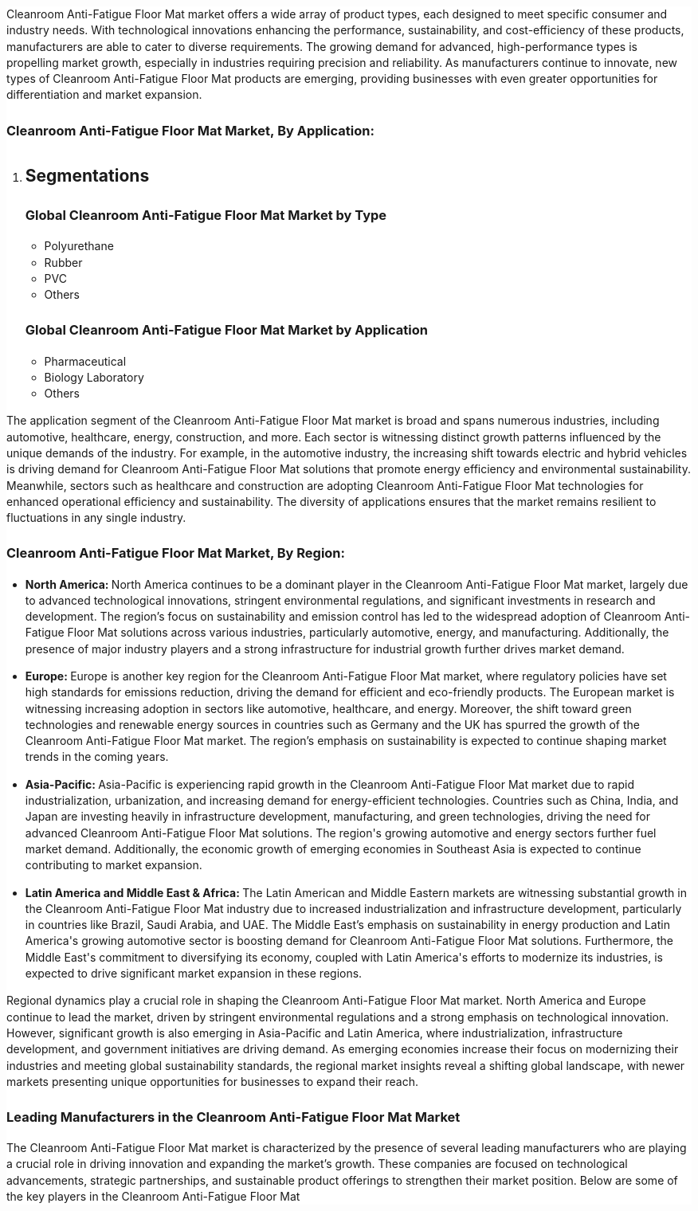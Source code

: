 Cleanroom Anti-Fatigue Floor Mat market offers a wide array of product types, each designed to meet specific consumer and industry needs. With technological innovations enhancing the performance, sustainability, and cost-efficiency of these products, manufacturers are able to cater to diverse requirements. The growing demand for advanced, high-performance types is propelling market growth, especially in industries requiring precision and reliability. As manufacturers continue to innovate, new types of Cleanroom Anti-Fatigue Floor Mat products are emerging, providing businesses with even greater opportunities for differentiation and market expansion.</p><h3>Cleanroom Anti-Fatigue Floor Mat Market,&nbsp;By Application:</h3><ol><li><h2>Segmentations</h2><h3>Global Cleanroom Anti-Fatigue Floor Mat Market by Type</h3><ul><li>Polyurethane</li><li>Rubber</li><li>PVC</li><li>Others</li></ul><h3>Global Cleanroom Anti-Fatigue Floor Mat Market by Application</h3><ul><li>Pharmaceutical</li><li>Biology Laboratory</li><li>Others</li></ul></li></ol><p>The application segment of the Cleanroom Anti-Fatigue Floor Mat market is broad and spans numerous industries, including automotive, healthcare, energy, construction, and more. Each sector is witnessing distinct growth patterns influenced by the unique demands of the industry. For example, in the automotive industry, the increasing shift towards electric and hybrid vehicles is driving demand for Cleanroom Anti-Fatigue Floor Mat solutions that promote energy efficiency and environmental sustainability. Meanwhile, sectors such as healthcare and construction are adopting Cleanroom Anti-Fatigue Floor Mat technologies for enhanced operational efficiency and sustainability. The diversity of applications ensures that the market remains resilient to fluctuations in any single industry.</p><h3>Cleanroom Anti-Fatigue Floor Mat Market, By Region:</h3><ul><li><p><strong>North America:&nbsp;</strong>North America continues to be a dominant player in the Cleanroom Anti-Fatigue Floor Mat market, largely due to advanced technological innovations, stringent environmental regulations, and significant investments in research and development. The region&rsquo;s focus on sustainability and emission control has led to the widespread adoption of Cleanroom Anti-Fatigue Floor Mat solutions across various industries, particularly automotive, energy, and manufacturing. Additionally, the presence of major industry players and a strong infrastructure for industrial growth further drives market demand.</p></li><li><p><strong><strong>Europe:&nbsp;</strong></strong>Europe is another key region for the Cleanroom Anti-Fatigue Floor Mat market, where regulatory policies have set high standards for emissions reduction, driving the demand for efficient and eco-friendly products. The European market is witnessing increasing adoption in sectors like automotive, healthcare, and energy. Moreover, the shift toward green technologies and renewable energy sources in countries such as Germany and the UK has spurred the growth of the Cleanroom Anti-Fatigue Floor Mat market. The region&rsquo;s emphasis on sustainability is expected to continue shaping market trends in the coming years.</p></li><li><p><strong><strong>Asia-Pacific:&nbsp;</strong></strong>Asia-Pacific is experiencing rapid growth in the Cleanroom Anti-Fatigue Floor Mat market due to rapid industrialization, urbanization, and increasing demand for energy-efficient technologies. Countries such as China, India, and Japan are investing heavily in infrastructure development, manufacturing, and green technologies, driving the need for advanced Cleanroom Anti-Fatigue Floor Mat solutions. The region's growing automotive and energy sectors further fuel market demand. Additionally, the economic growth of emerging economies in Southeast Asia is expected to continue contributing to market expansion.</p></li><li><p><strong><strong>Latin America and Middle East &amp; Africa:&nbsp;</strong></strong>The Latin American and Middle Eastern markets are witnessing substantial growth in the Cleanroom Anti-Fatigue Floor Mat industry due to increased industrialization and infrastructure development, particularly in countries like Brazil, Saudi Arabia, and UAE. The Middle East&rsquo;s emphasis on sustainability in energy production and Latin America's growing automotive sector is boosting demand for Cleanroom Anti-Fatigue Floor Mat solutions. Furthermore, the Middle East's commitment to diversifying its economy, coupled with Latin America's efforts to modernize its industries, is expected to drive significant market expansion in these regions.</p></li></ul><p>Regional dynamics play a crucial role in shaping the Cleanroom Anti-Fatigue Floor Mat market. North America and Europe continue to lead the market, driven by stringent environmental regulations and a strong emphasis on technological innovation. However, significant growth is also emerging in Asia-Pacific and Latin America, where industrialization, infrastructure development, and government initiatives are driving demand. As emerging economies increase their focus on modernizing their industries and meeting global sustainability standards, the regional market insights reveal a shifting global landscape, with newer markets presenting unique opportunities for businesses to expand their reach.</p><h3><strong>Leading Manufacturers in the Cleanroom Anti-Fatigue Floor Mat Market</strong></h3><p>The Cleanroom Anti-Fatigue Floor Mat market is characterized by the presence of several leading manufacturers who are playing a crucial role in driving innovation and expanding the market&rsquo;s growth. These companies are focused on technological advancements, strategic partnerships, and sustainable product offerings to strengthen their market position. Below are some of the key players in the Cleanroom Anti-Fatigue Floor Mat